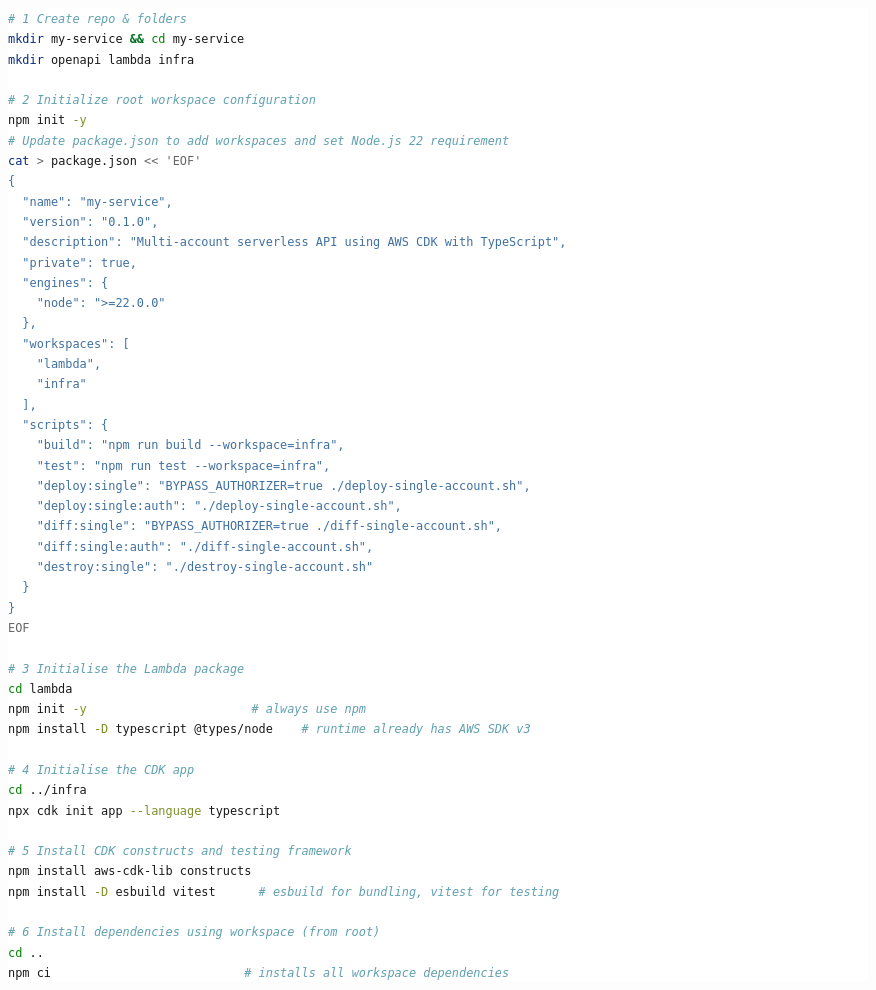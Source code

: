 ```bash
# 1 Create repo & folders
mkdir my-service && cd my-service
mkdir openapi lambda infra

# 2 Initialize root workspace configuration
npm init -y
# Update package.json to add workspaces and set Node.js 22 requirement
cat > package.json << 'EOF'
{
  "name": "my-service",
  "version": "0.1.0",
  "description": "Multi-account serverless API using AWS CDK with TypeScript",
  "private": true,
  "engines": {
    "node": ">=22.0.0"
  },
  "workspaces": [
    "lambda",
    "infra"
  ],
  "scripts": {
    "build": "npm run build --workspace=infra",
    "test": "npm run test --workspace=infra",
    "deploy:single": "BYPASS_AUTHORIZER=true ./deploy-single-account.sh",
    "deploy:single:auth": "./deploy-single-account.sh",
    "diff:single": "BYPASS_AUTHORIZER=true ./diff-single-account.sh",
    "diff:single:auth": "./diff-single-account.sh",
    "destroy:single": "./destroy-single-account.sh"
  }
}
EOF

# 3 Initialise the Lambda package
cd lambda
npm init -y                       # always use npm
npm install -D typescript @types/node    # runtime already has AWS SDK v3

# 4 Initialise the CDK app
cd ../infra
npx cdk init app --language typescript

# 5 Install CDK constructs and testing framework
npm install aws-cdk-lib constructs
npm install -D esbuild vitest      # esbuild for bundling, vitest for testing

# 6 Install dependencies using workspace (from root)
cd ..
npm ci                           # installs all workspace dependencies

```
